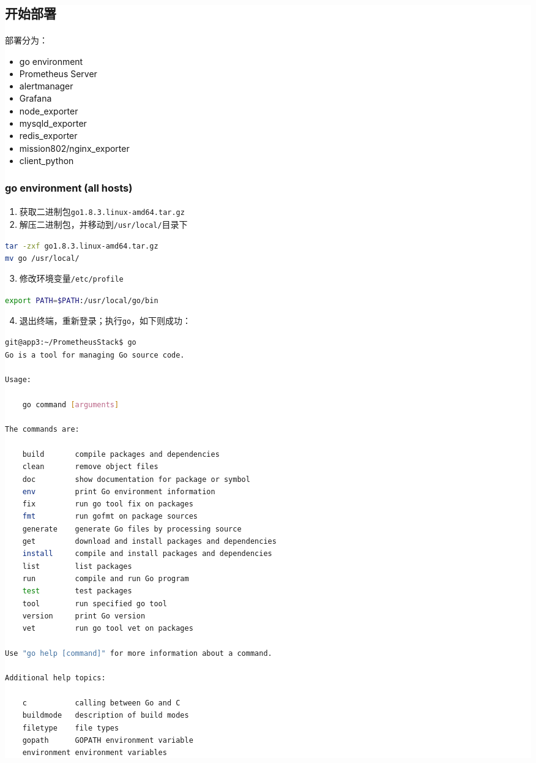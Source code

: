 ## 开始部署

部署分为：

+ go environment
+ Prometheus Server
+ alertmanager
+ Grafana
+ node_exporter
+ mysqld_exporter
+ redis_exporter
+ mission802/nginx_exporter
+ client_python

### go environment (all hosts)

1. 获取二进制包`go1.8.3.linux-amd64.tar.gz`
2. 解压二进制包，并移动到`/usr/local/`目录下

```bash
tar -zxf go1.8.3.linux-amd64.tar.gz
mv go /usr/local/
```

3. 修改环境变量`/etc/profile`

```bash
export PATH=$PATH:/usr/local/go/bin
```

4. 退出终端，重新登录；执行`go`，如下则成功：

```bash
git@app3:~/PrometheusStack$ go
Go is a tool for managing Go source code.

Usage:

	go command [arguments]

The commands are:

	build       compile packages and dependencies
	clean       remove object files
	doc         show documentation for package or symbol
	env         print Go environment information
	fix         run go tool fix on packages
	fmt         run gofmt on package sources
	generate    generate Go files by processing source
	get         download and install packages and dependencies
	install     compile and install packages and dependencies
	list        list packages
	run         compile and run Go program
	test        test packages
	tool        run specified go tool
	version     print Go version
	vet         run go tool vet on packages

Use "go help [command]" for more information about a command.

Additional help topics:

	c           calling between Go and C
	buildmode   description of build modes
	filetype    file types
	gopath      GOPATH environment variable
	environment environment variables
```